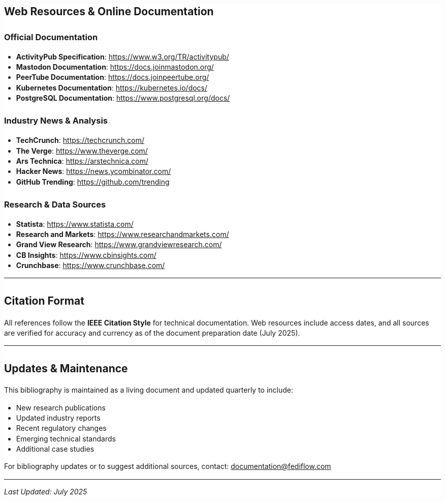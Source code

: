 
## Web Resources & Online Documentation

### Official Documentation

- **ActivityPub Specification**: https://www.w3.org/TR/activitypub/
- **Mastodon Documentation**: https://docs.joinmastodon.org/
- **PeerTube Documentation**: https://docs.joinpeertube.org/
- **Kubernetes Documentation**: https://kubernetes.io/docs/
- **PostgreSQL Documentation**: https://www.postgresql.org/docs/

### Industry News & Analysis

- **TechCrunch**: https://techcrunch.com/
- **The Verge**: https://www.theverge.com/
- **Ars Technica**: https://arstechnica.com/
- **Hacker News**: https://news.ycombinator.com/
- **GitHub Trending**: https://github.com/trending

### Research & Data Sources

- **Statista**: https://www.statista.com/
- **Research and Markets**: https://www.researchandmarkets.com/
- **Grand View Research**: https://www.grandviewresearch.com/
- **CB Insights**: https://www.cbinsights.com/
- **Crunchbase**: https://www.crunchbase.com/

---

## Citation Format

All references follow the **IEEE Citation Style** for technical documentation. Web resources include access dates, and all sources are verified for accuracy and currency as of the document preparation date (July 2025).

---

## Updates & Maintenance

This bibliography is maintained as a living document and updated quarterly to include:
- New research publications
- Updated industry reports
- Recent regulatory changes
- Emerging technical standards
- Additional case studies

For bibliography updates or to suggest additional sources, contact: documentation@fediflow.com

---

*Last Updated: July 2025*
